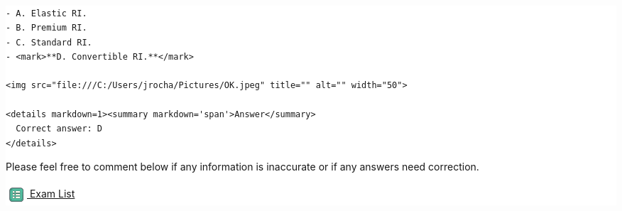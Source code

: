     - A. Elastic RI.
    - B. Premium RI.
    - C. Standard RI.
    - <mark>**D. Convertible RI.**</mark>
    
    <img src="file:///C:/Users/jrocha/Pictures/OK.jpeg" title="" alt="" width="50">
    
    <details markdown=1><summary markdown='span'>Answer</summary>
      Correct answer: D
    </details>

Please feel free to comment below if any information is inaccurate or if any answers need correction.

[<img align="center" src="../images/list.png" height="30" width="30"/> Exam List](../practice-exam/exams.md)
